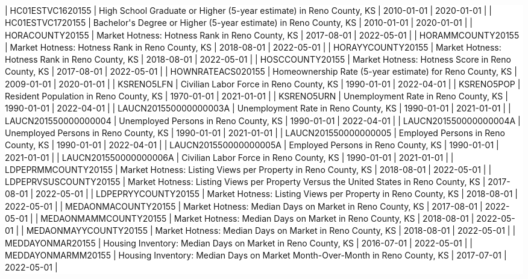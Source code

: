 | HC01ESTVC1620155          | High School Graduate or Higher (5-year estimate) in Reno County, KS                                                                                                      | 2010-01-01          | 2020-01-01        |
| HC01ESTVC1720155          | Bachelor's Degree or Higher (5-year estimate) in Reno County, KS                                                                                                         | 2010-01-01          | 2020-01-01        |
| HORACOUNTY20155           | Market Hotness: Hotness Rank in Reno County, KS                                                                                                                          | 2017-08-01          | 2022-05-01        |
| HORAMMCOUNTY20155         | Market Hotness: Hotness Rank in Reno County, KS                                                                                                                          | 2018-08-01          | 2022-05-01        |
| HORAYYCOUNTY20155         | Market Hotness: Hotness Rank in Reno County, KS                                                                                                                          | 2018-08-01          | 2022-05-01        |
| HOSCCOUNTY20155           | Market Hotness: Hotness Score in Reno County, KS                                                                                                                         | 2017-08-01          | 2022-05-01        |
| HOWNRATEACS020155         | Homeownership Rate (5-year estimate) for Reno County, KS                                                                                                                 | 2009-01-01          | 2020-01-01        |
| KSRENO5LFN                | Civilian Labor Force in Reno County, KS                                                                                                                                  | 1990-01-01          | 2022-04-01        |
| KSRENO5POP                | Resident Population in Reno County, KS                                                                                                                                   | 1970-01-01          | 2021-01-01        |
| KSRENO5URN                | Unemployment Rate in Reno County, KS                                                                                                                                     | 1990-01-01          | 2022-04-01        |
| LAUCN201550000000003A     | Unemployment Rate in Reno County, KS                                                                                                                                     | 1990-01-01          | 2021-01-01        |
| LAUCN201550000000004      | Unemployed Persons in Reno County, KS                                                                                                                                    | 1990-01-01          | 2022-04-01        |
| LAUCN201550000000004A     | Unemployed Persons in Reno County, KS                                                                                                                                    | 1990-01-01          | 2021-01-01        |
| LAUCN201550000000005      | Employed Persons in Reno County, KS                                                                                                                                      | 1990-01-01          | 2022-04-01        |
| LAUCN201550000000005A     | Employed Persons in Reno County, KS                                                                                                                                      | 1990-01-01          | 2021-01-01        |
| LAUCN201550000000006A     | Civilian Labor Force in Reno County, KS                                                                                                                                  | 1990-01-01          | 2021-01-01        |
| LDPEPRMMCOUNTY20155       | Market Hotness: Listing Views per Property in Reno County, KS                                                                                                            | 2018-08-01          | 2022-05-01        |
| LDPEPRVSUSCOUNTY20155     | Market Hotness: Listing Views per Property Versus the United States in Reno County, KS                                                                                   | 2017-08-01          | 2022-05-01        |
| LDPEPRYYCOUNTY20155       | Market Hotness: Listing Views per Property in Reno County, KS                                                                                                            | 2018-08-01          | 2022-05-01        |
| MEDAONMACOUNTY20155       | Market Hotness: Median Days on Market in Reno County, KS                                                                                                                 | 2017-08-01          | 2022-05-01        |
| MEDAONMAMMCOUNTY20155     | Market Hotness: Median Days on Market in Reno County, KS                                                                                                                 | 2018-08-01          | 2022-05-01        |
| MEDAONMAYYCOUNTY20155     | Market Hotness: Median Days on Market in Reno County, KS                                                                                                                 | 2018-08-01          | 2022-05-01        |
| MEDDAYONMAR20155          | Housing Inventory: Median Days on Market in Reno County, KS                                                                                                              | 2016-07-01          | 2022-05-01        |
| MEDDAYONMARMM20155        | Housing Inventory: Median Days on Market Month-Over-Month in Reno County, KS                                                                                             | 2017-07-01          | 2022-05-01        |